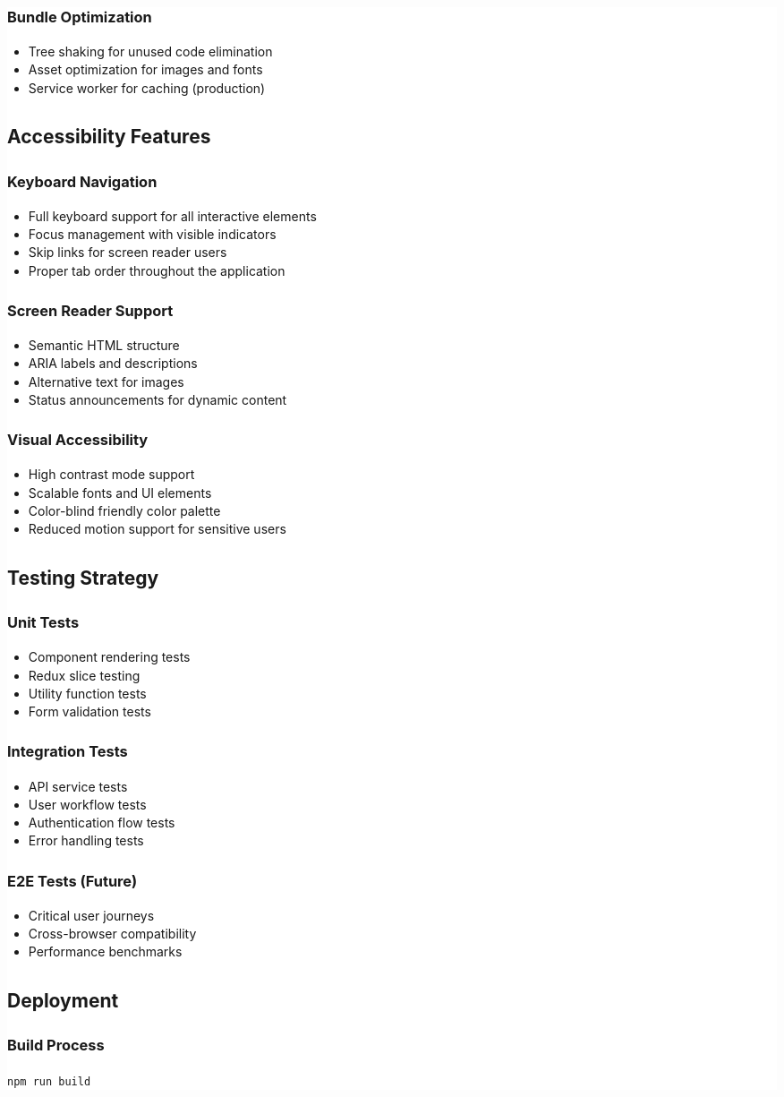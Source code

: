 ### Bundle Optimization
- Tree shaking for unused code elimination
- Asset optimization for images and fonts
- Service worker for caching (production)

## Accessibility Features

### Keyboard Navigation
- Full keyboard support for all interactive elements
- Focus management with visible indicators
- Skip links for screen reader users
- Proper tab order throughout the application

### Screen Reader Support
- Semantic HTML structure
- ARIA labels and descriptions
- Alternative text for images
- Status announcements for dynamic content

### Visual Accessibility
- High contrast mode support
- Scalable fonts and UI elements
- Color-blind friendly color palette
- Reduced motion support for sensitive users

## Testing Strategy

### Unit Tests
- Component rendering tests
- Redux slice testing
- Utility function tests
- Form validation tests

### Integration Tests
- API service tests
- User workflow tests
- Authentication flow tests
- Error handling tests

### E2E Tests (Future)
- Critical user journeys
- Cross-browser compatibility
- Performance benchmarks

## Deployment

### Build Process
```bash
npm run build
```
